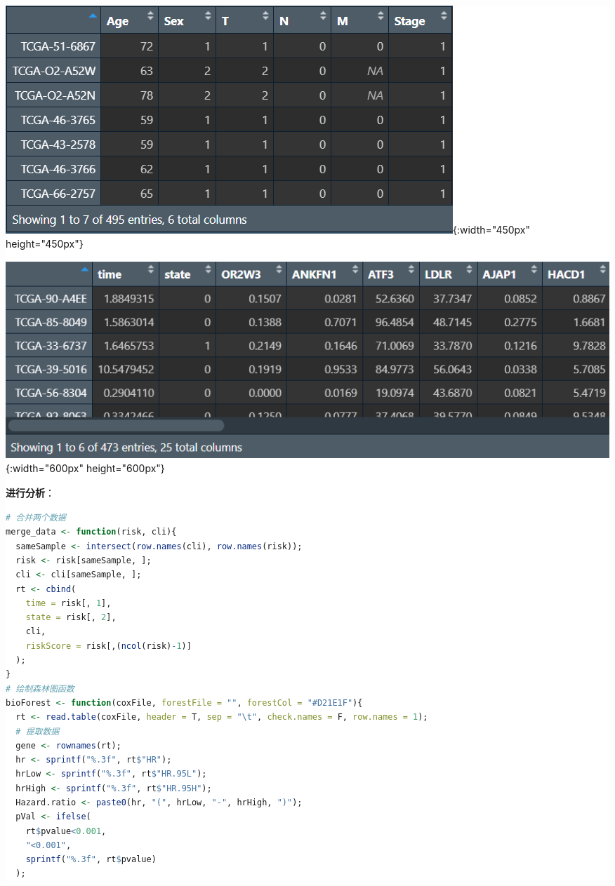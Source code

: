 
![筛选预后相关因素1](/upload/md-image/r/筛选预后相关因素1.png){:width="450px" height="450px"}

![筛选预后相关因素2](/upload/md-image/r/筛选预后相关因素2.png){:width="600px" height="600px"}

**进行分析**：

``` r
# 合并两个数据
merge_data <- function(risk, cli){
  sameSample <- intersect(row.names(cli), row.names(risk));
  risk <- risk[sameSample, ];
  cli <- cli[sameSample, ];
  rt <- cbind(
    time = risk[, 1], 
    state = risk[, 2], 
    cli, 
    riskScore = risk[,(ncol(risk)-1)]
  );
}
# 绘制森林图函数
bioForest <- function(coxFile, forestFile = "", forestCol = "#D21E1F"){
  rt <- read.table(coxFile, header = T, sep = "\t", check.names = F, row.names = 1);
  # 提取数据
  gene <- rownames(rt);
  hr <- sprintf("%.3f", rt$"HR");
  hrLow <- sprintf("%.3f", rt$"HR.95L");
  hrHigh <- sprintf("%.3f", rt$"HR.95H");
  Hazard.ratio <- paste0(hr, "(", hrLow, "-", hrHigh, ")");
  pVal <- ifelse(
    rt$pvalue<0.001, 
    "<0.001", 
    sprintf("%.3f", rt$pvalue)
  );
```